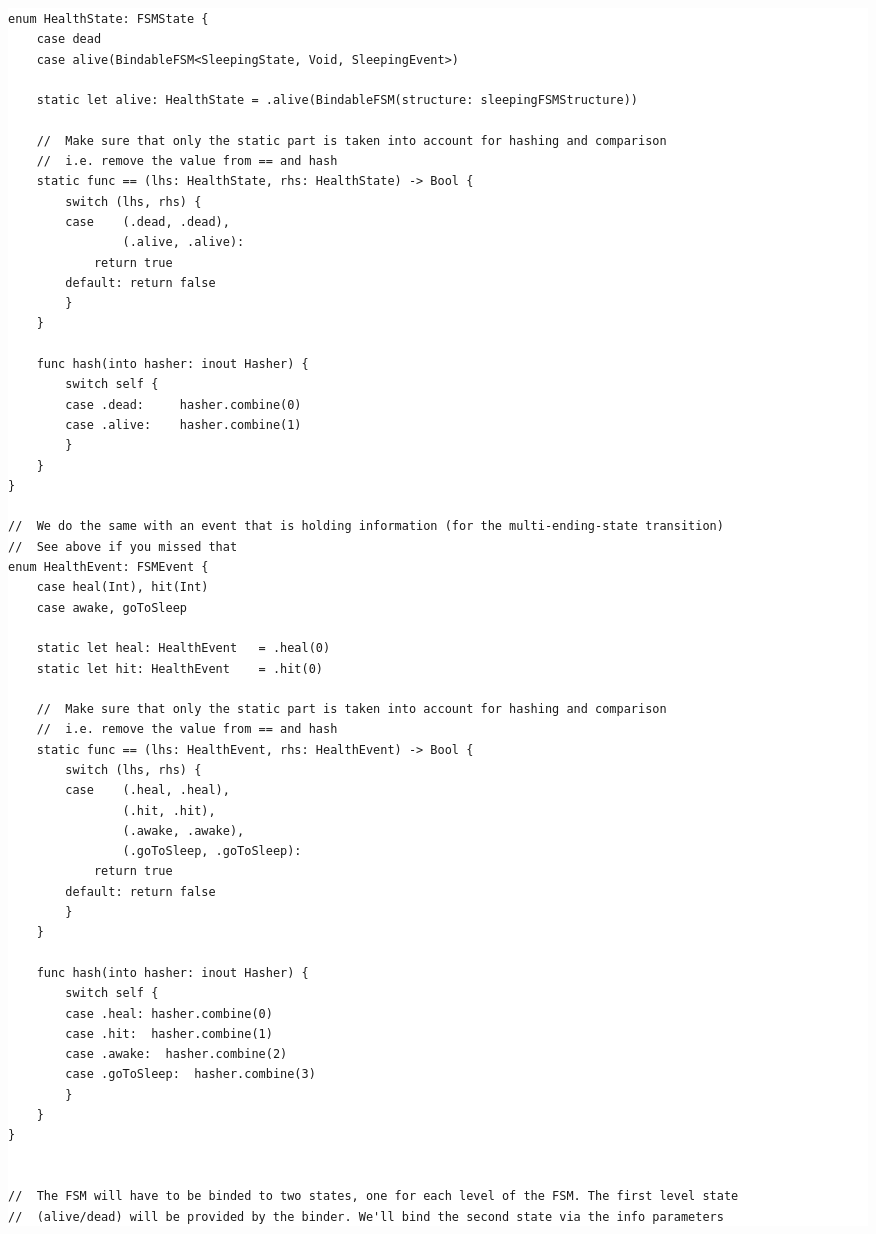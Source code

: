 ```
enum HealthState: FSMState {
    case dead
    case alive(BindableFSM<SleepingState, Void, SleepingEvent>)

    static let alive: HealthState = .alive(BindableFSM(structure: sleepingFSMStructure))

    //  Make sure that only the static part is taken into account for hashing and comparison
    //  i.e. remove the value from == and hash
    static func == (lhs: HealthState, rhs: HealthState) -> Bool {
        switch (lhs, rhs) {
        case    (.dead, .dead),
                (.alive, .alive):
            return true
        default: return false
        }
    }

    func hash(into hasher: inout Hasher) {
        switch self {
        case .dead:     hasher.combine(0)
        case .alive:    hasher.combine(1)
        }
    }
}

//  We do the same with an event that is holding information (for the multi-ending-state transition)
//  See above if you missed that
enum HealthEvent: FSMEvent {
    case heal(Int), hit(Int)
    case awake, goToSleep

    static let heal: HealthEvent   = .heal(0)
    static let hit: HealthEvent    = .hit(0)

    //  Make sure that only the static part is taken into account for hashing and comparison
    //  i.e. remove the value from == and hash
    static func == (lhs: HealthEvent, rhs: HealthEvent) -> Bool {
        switch (lhs, rhs) {
        case    (.heal, .heal),
                (.hit, .hit),
                (.awake, .awake),
                (.goToSleep, .goToSleep):
            return true
        default: return false
        }
    }

    func hash(into hasher: inout Hasher) {
        switch self {
        case .heal: hasher.combine(0)
        case .hit:  hasher.combine(1)
        case .awake:  hasher.combine(2)
        case .goToSleep:  hasher.combine(3)
        }
    }
}


//  The FSM will have to be binded to two states, one for each level of the FSM. The first level state
//  (alive/dead) will be provided by the binder. We'll bind the second state via the info parameters
```